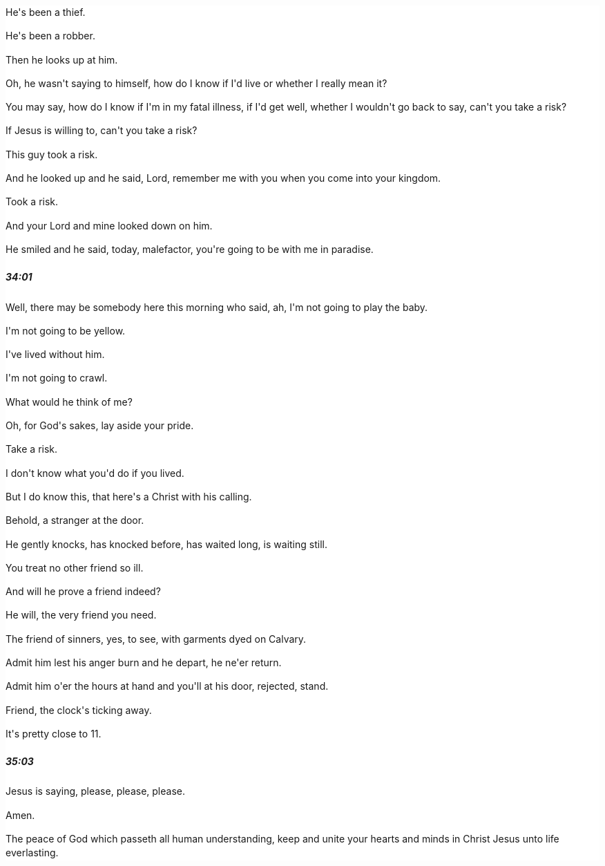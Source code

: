 He's been a thief.

He's been a robber.

Then he looks up at him.

Oh, he wasn't saying to himself, how do I know if I'd live or whether I really mean it?

You may say, how do I know if I'm in my fatal illness, if I'd get well, whether I wouldn't go back to say, can't you take a risk?

If Jesus is willing to, can't you take a risk?

This guy took a risk.

And he looked up and he said, Lord, remember me with you when you come into your kingdom.

Took a risk.

And your Lord and mine looked down on him.

He smiled and he said, today, malefactor, you're going to be with me in paradise.

##### 34:01

Well, there may be somebody here this morning who said, ah, I'm not going to play the baby.

I'm not going to be yellow.

I've lived without him.

I'm not going to crawl.

What would he think of me?

Oh, for God's sakes, lay aside your pride.

Take a risk.

I don't know what you'd do if you lived.

But I do know this, that here's a Christ with his calling.

Behold, a stranger at the door.

He gently knocks, has knocked before, has waited long, is waiting still.

You treat no other friend so ill.

And will he prove a friend indeed?

He will, the very friend you need.

The friend of sinners, yes, to see, with garments dyed on Calvary.

Admit him lest his anger burn and he depart, he ne'er return.

Admit him o'er the hours at hand and you'll at his door, rejected, stand.

Friend, the clock's ticking away.

It's pretty close to 11.

##### 35:03

Jesus is saying, please, please, please.

Amen.

The peace of God which passeth all human understanding, keep and unite your hearts and minds in Christ Jesus unto life everlasting.
